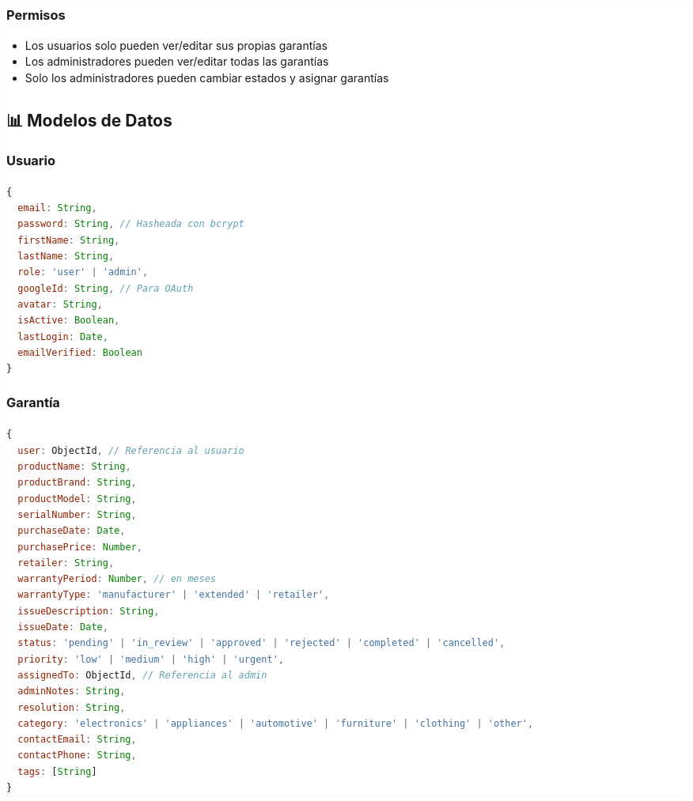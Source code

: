 ### Permisos
- Los usuarios solo pueden ver/editar sus propias garantías
- Los administradores pueden ver/editar todas las garantías
- Solo los administradores pueden cambiar estados y asignar garantías

## 📊 Modelos de Datos

### Usuario
```javascript
{
  email: String,
  password: String, // Hasheada con bcrypt
  firstName: String,
  lastName: String,
  role: 'user' | 'admin',
  googleId: String, // Para OAuth
  avatar: String,
  isActive: Boolean,
  lastLogin: Date,
  emailVerified: Boolean
}
```

### Garantía
```javascript
{
  user: ObjectId, // Referencia al usuario
  productName: String,
  productBrand: String,
  productModel: String,
  serialNumber: String,
  purchaseDate: Date,
  purchasePrice: Number,
  retailer: String,
  warrantyPeriod: Number, // en meses
  warrantyType: 'manufacturer' | 'extended' | 'retailer',
  issueDescription: String,
  issueDate: Date,
  status: 'pending' | 'in_review' | 'approved' | 'rejected' | 'completed' | 'cancelled',
  priority: 'low' | 'medium' | 'high' | 'urgent',
  assignedTo: ObjectId, // Referencia al admin
  adminNotes: String,
  resolution: String,
  category: 'electronics' | 'appliances' | 'automotive' | 'furniture' | 'clothing' | 'other',
  contactEmail: String,
  contactPhone: String,
  tags: [String]
}
```

